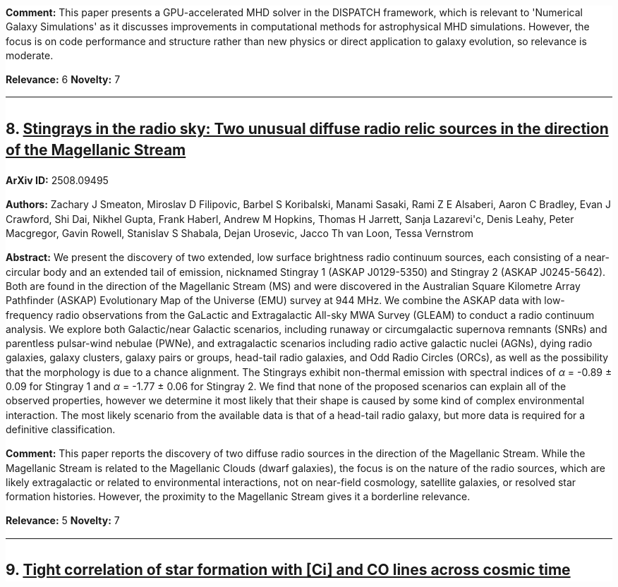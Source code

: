 **Comment:** This paper presents a GPU-accelerated MHD solver in the DISPATCH framework, which is relevant to 'Numerical Galaxy Simulations' as it discusses improvements in computational methods for astrophysical MHD simulations. However, the focus is on code performance and structure rather than new physics or direct application to galaxy evolution, so relevance is moderate.

**Relevance:** 6
**Novelty:** 7

---

## 8. [Stingrays in the radio sky: Two unusual diffuse radio relic sources in the direction of the Magellanic Stream](https://arxiv.org/abs/2508.09495) <a id="link8"></a>

**ArXiv ID:** 2508.09495

**Authors:** Zachary J Smeaton, Miroslav D Filipovic, Barbel S Koribalski, Manami Sasaki, Rami Z E Alsaberi, Aaron C Bradley, Evan J Crawford, Shi Dai, Nikhel Gupta, Frank Haberl, Andrew M Hopkins, Thomas H Jarrett, Sanja Lazarevi\'c, Denis Leahy, Peter Macgregor, Gavin Rowell, Stanislav S Shabala, Dejan Urosevic, Jacco Th van Loon, Tessa Vernstrom

**Abstract:** We present the discovery of two extended, low surface brightness radio continuum sources, each consisting of a near-circular body and an extended tail of emission, nicknamed Stingray 1 (ASKAP J0129-5350) and Stingray 2 (ASKAP J0245-5642). Both are found in the direction of the Magellanic Stream (MS) and were discovered in the Australian Square Kilometre Array Pathfinder (ASKAP) Evolutionary Map of the Universe (EMU) survey at 944 MHz. We combine the ASKAP data with low-frequency radio observations from the GaLactic and Extragalactic All-sky MWA Survey (GLEAM) to conduct a radio continuum analysis. We explore both Galactic/near Galactic scenarios, including runaway or circumgalactic supernova remnants (SNRs) and parentless pulsar-wind nebulae (PWNe), and extragalactic scenarios including radio active galactic nuclei (AGNs), dying radio galaxies, galaxy clusters, galaxy pairs or groups, head-tail radio galaxies, and Odd Radio Circles (ORCs), as well as the possibility that the morphology is due to a chance alignment. The Stingrays exhibit non-thermal emission with spectral indices of $\alpha$ = -0.89 $\pm$ 0.09 for Stingray 1 and $\alpha$ = -1.77 $\pm$ 0.06 for Stingray 2. We find that none of the proposed scenarios can explain all of the observed properties, however we determine it most likely that their shape is caused by some kind of complex environmental interaction. The most likely scenario from the available data is that of a head-tail radio galaxy, but more data is required for a definitive classification.

**Comment:** This paper reports the discovery of two diffuse radio sources in the direction of the Magellanic Stream. While the Magellanic Stream is related to the Magellanic Clouds (dwarf galaxies), the focus is on the nature of the radio sources, which are likely extragalactic or related to environmental interactions, not on near-field cosmology, satellite galaxies, or resolved star formation histories. However, the proximity to the Magellanic Stream gives it a borderline relevance.

**Relevance:** 5
**Novelty:** 7

---

## 9. [Tight correlation of star formation with [Ci] and CO lines across cosmic time](https://arxiv.org/abs/2508.09951) <a id="link9"></a>
